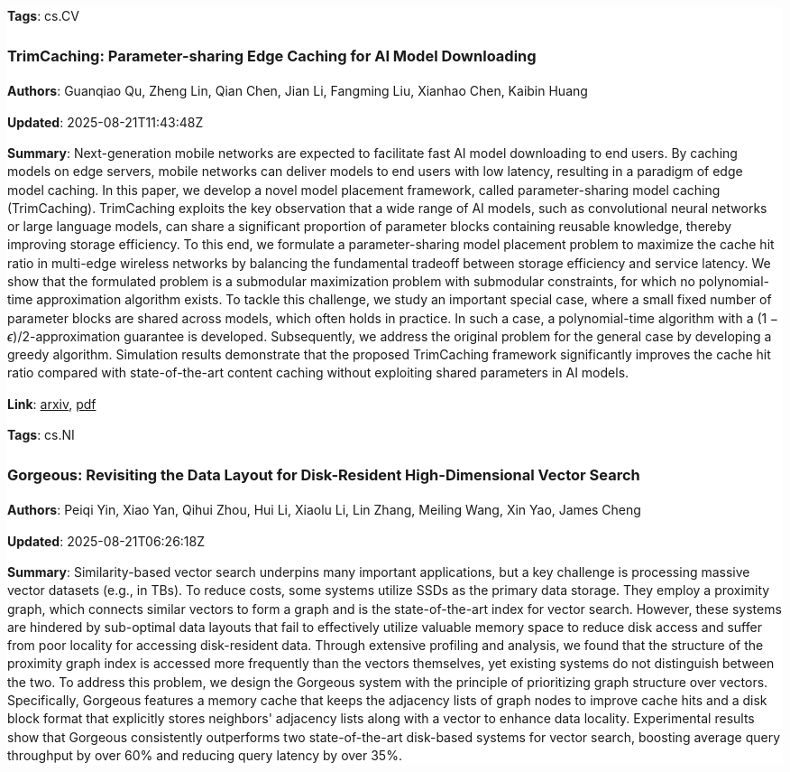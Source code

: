 **Tags**: cs.CV 



### TrimCaching: Parameter-sharing Edge Caching for AI Model Downloading
**Authors**: Guanqiao Qu, Zheng Lin, Qian Chen, Jian Li, Fangming Liu, Xianhao Chen, Kaibin Huang

**Updated**: 2025-08-21T11:43:48Z

**Summary**: Next-generation mobile networks are expected to facilitate fast AI model downloading to end users. By caching models on edge servers, mobile networks can deliver models to end users with low latency, resulting in a paradigm of edge model caching. In this paper, we develop a novel model placement framework, called parameter-sharing model caching (TrimCaching). TrimCaching exploits the key observation that a wide range of AI models, such as convolutional neural networks or large language models, can share a significant proportion of parameter blocks containing reusable knowledge, thereby improving storage efficiency. To this end, we formulate a parameter-sharing model placement problem to maximize the cache hit ratio in multi-edge wireless networks by balancing the fundamental tradeoff between storage efficiency and service latency. We show that the formulated problem is a submodular maximization problem with submodular constraints, for which no polynomial-time approximation algorithm exists. To tackle this challenge, we study an important special case, where a small fixed number of parameter blocks are shared across models, which often holds in practice. In such a case, a polynomial-time algorithm with a $\left(1-\epsilon\right)/2$-approximation guarantee is developed. Subsequently, we address the original problem for the general case by developing a greedy algorithm. Simulation results demonstrate that the proposed TrimCaching framework significantly improves the cache hit ratio compared with state-of-the-art content caching without exploiting shared parameters in AI models.

**Link**: [arxiv](http://arxiv.org/abs/2404.14204v3),  [pdf](http://arxiv.org/pdf/2404.14204v3)

**Tags**: cs.NI 



### Gorgeous: Revisiting the Data Layout for Disk-Resident High-Dimensional   Vector Search
**Authors**: Peiqi Yin, Xiao Yan, Qihui Zhou, Hui Li, Xiaolu Li, Lin Zhang, Meiling Wang, Xin Yao, James Cheng

**Updated**: 2025-08-21T06:26:18Z

**Summary**: Similarity-based vector search underpins many important applications, but a key challenge is processing massive vector datasets (e.g., in TBs). To reduce costs, some systems utilize SSDs as the primary data storage. They employ a proximity graph, which connects similar vectors to form a graph and is the state-of-the-art index for vector search. However, these systems are hindered by sub-optimal data layouts that fail to effectively utilize valuable memory space to reduce disk access and suffer from poor locality for accessing disk-resident data. Through extensive profiling and analysis, we found that the structure of the proximity graph index is accessed more frequently than the vectors themselves, yet existing systems do not distinguish between the two. To address this problem, we design the Gorgeous system with the principle of prioritizing graph structure over vectors. Specifically, Gorgeous features a memory cache that keeps the adjacency lists of graph nodes to improve cache hits and a disk block format that explicitly stores neighbors' adjacency lists along with a vector to enhance data locality. Experimental results show that Gorgeous consistently outperforms two state-of-the-art disk-based systems for vector search, boosting average query throughput by over 60% and reducing query latency by over 35%.
